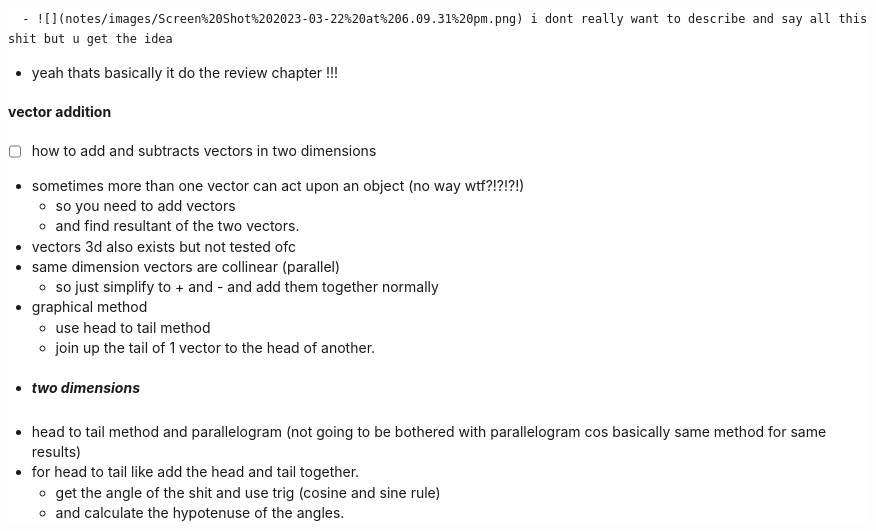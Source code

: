       - ![](notes/images/Screen%20Shot%202023-03-22%20at%206.09.31%20pm.png) i dont really want to describe and say all this shit but u get the idea
  - yeah thats basically it do the review chapter !!!

#### vector addition

- [ ] how to add and subtracts vectors in two dimensions
- sometimes more than one vector can act upon an object (no way wtf?!?!?!)
  - so you need to add vectors
  - and find resultant of the two vectors.
- vectors 3d also exists but not tested ofc
- same dimension vectors are collinear (parallel)
  - so just simplify to + and - and add them together normally
- graphical method
  - use head to tail method
  - join up the tail of 1 vector to the head of another.
- ##### two dimensions
- head to tail method and parallelogram (not going to be bothered with parallelogram cos basically same method for same results)
- for head to tail like add the head and tail together.
  - get the angle of the shit and use trig (cosine and sine rule)
  - and calculate the hypotenuse of the angles.